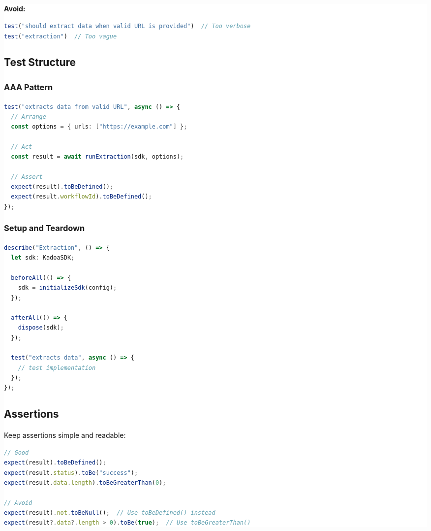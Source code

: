 **Avoid:**
```typescript
test("should extract data when valid URL is provided")  // Too verbose
test("extraction")  // Too vague
```

## Test Structure

### AAA Pattern
```typescript
test("extracts data from valid URL", async () => {
  // Arrange
  const options = { urls: ["https://example.com"] };
  
  // Act
  const result = await runExtraction(sdk, options);
  
  // Assert
  expect(result).toBeDefined();
  expect(result.workflowId).toBeDefined();
});
```

### Setup and Teardown
```typescript
describe("Extraction", () => {
  let sdk: KadoaSDK;
  
  beforeAll(() => {
    sdk = initializeSdk(config);
  });
  
  afterAll(() => {
    dispose(sdk);
  });
  
  test("extracts data", async () => {
    // test implementation
  });
});
```

## Assertions

Keep assertions simple and readable:
```typescript
// Good
expect(result).toBeDefined();
expect(result.status).toBe("success");
expect(result.data.length).toBeGreaterThan(0);

// Avoid
expect(result).not.toBeNull();  // Use toBeDefined() instead
expect(result?.data?.length > 0).toBe(true);  // Use toBeGreaterThan()
```
